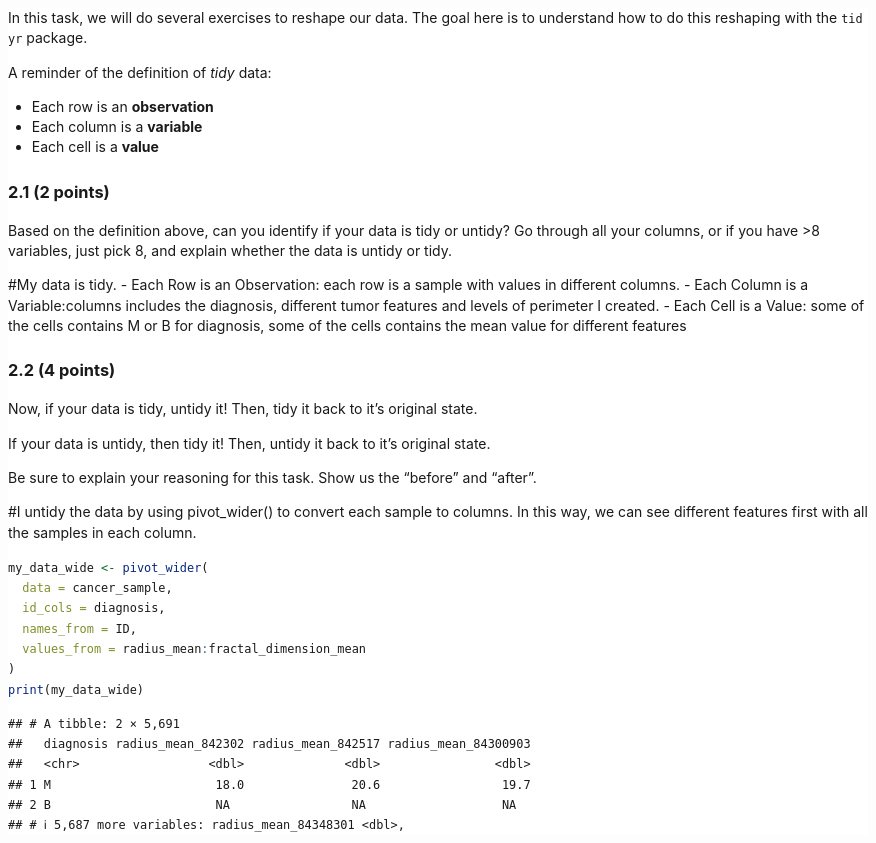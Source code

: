 In this task, we will do several exercises to reshape our data. The goal
here is to understand how to do this reshaping with the `tidyr` package.

A reminder of the definition of *tidy* data:

- Each row is an **observation**
- Each column is a **variable**
- Each cell is a **value**

### 2.1 (2 points)

Based on the definition above, can you identify if your data is tidy or
untidy? Go through all your columns, or if you have \>8 variables, just
pick 8, and explain whether the data is untidy or tidy.



\#My data is tidy. - Each Row is an Observation: each row is a sample
with values in different columns. - Each Column is a Variable:columns
includes the diagnosis, different tumor features and levels of perimeter
I created. - Each Cell is a Value: some of the cells contains M or B for
diagnosis, some of the cells contains the mean value for different
features



### 2.2 (4 points)

Now, if your data is tidy, untidy it! Then, tidy it back to it’s
original state.

If your data is untidy, then tidy it! Then, untidy it back to it’s
original state.

Be sure to explain your reasoning for this task. Show us the “before”
and “after”.



\#I untidy the data by using pivot_wider() to convert each sample to
columns. In this way, we can see different features first with all the
samples in each column.

``` r
my_data_wide <- pivot_wider(
  data = cancer_sample,
  id_cols = diagnosis,
  names_from = ID,
  values_from = radius_mean:fractal_dimension_mean
)
print(my_data_wide)
```

    ## # A tibble: 2 × 5,691
    ##   diagnosis radius_mean_842302 radius_mean_842517 radius_mean_84300903
    ##   <chr>                  <dbl>              <dbl>                <dbl>
    ## 1 M                       18.0               20.6                 19.7
    ## 2 B                       NA                 NA                   NA  
    ## # ℹ 5,687 more variables: radius_mean_84348301 <dbl>,